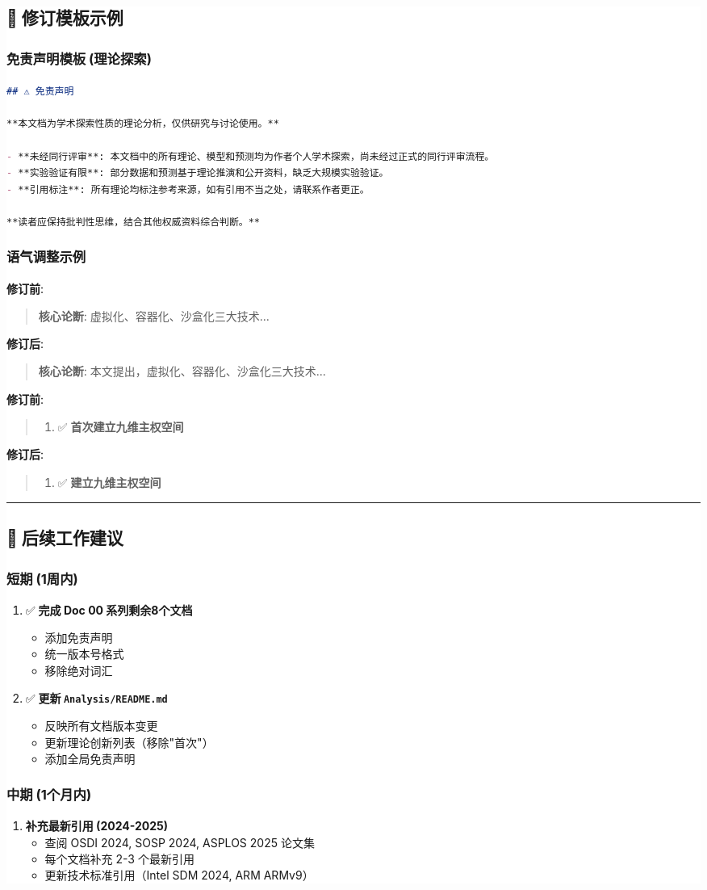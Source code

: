 
## 📝 修订模板示例

### 免责声明模板 (理论探索)

```markdown
## ⚠️ 免责声明

**本文档为学术探索性质的理论分析，仅供研究与讨论使用。**

- **未经同行评审**: 本文档中的所有理论、模型和预测均为作者个人学术探索，尚未经过正式的同行评审流程。
- **实验验证有限**: 部分数据和预测基于理论推演和公开资料，缺乏大规模实验验证。
- **引用标注**: 所有理论均标注参考来源，如有引用不当之处，请联系作者更正。

**读者应保持批判性思维，结合其他权威资料综合判断。**
```

### 语气调整示例

**修订前**:
> **核心论断**: 虚拟化、容器化、沙盒化三大技术...

**修订后**:
> **核心论断**: 本文提出，虚拟化、容器化、沙盒化三大技术...

**修订前**:
>
> 1. ✅ **首次建立九维主权空间**

**修订后**:
>
> 1. ✅ **建立九维主权空间**

---

## 🔮 后续工作建议

### 短期 (1周内)

1. ✅ **完成 Doc 00 系列剩余8个文档**
   - 添加免责声明
   - 统一版本号格式
   - 移除绝对词汇

2. ✅ **更新 `Analysis/README.md`**
   - 反映所有文档版本变更
   - 更新理论创新列表（移除"首次"）
   - 添加全局免责声明

### 中期 (1个月内)

1. **补充最新引用 (2024-2025)**
   - 查阅 OSDI 2024, SOSP 2024, ASPLOS 2025 论文集
   - 每个文档补充 2-3 个最新引用
   - 更新技术标准引用（Intel SDM 2024, ARM ARMv9）
